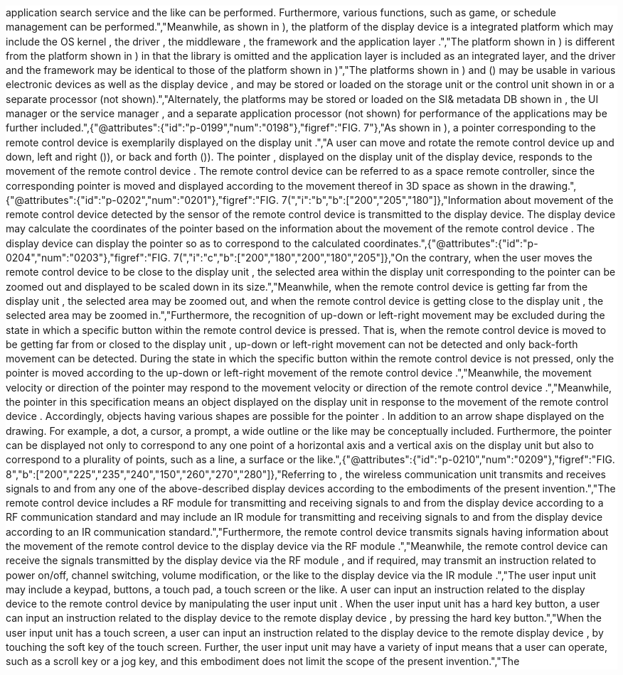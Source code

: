 application search service and the like can be performed. Furthermore, various functions, such as game, or schedule management can be performed.","Meanwhile, as shown in ), the platform of the display device  is a integrated platform which may include the OS kernel , the driver , the middleware , the framework  and the application layer .","The platform shown in ) is different from the platform shown in ) in that the library  is omitted and the application layer  is included as an integrated layer, and the driver  and the framework  may be identical to those of the platform shown in )","The platforms shown in ) and () may be usable in various electronic devices as well as the display device , and may be stored or loaded on the storage unit  or the control unit  shown in  or a separate processor (not shown).","Alternately, the platforms may be stored or loaded on the SI& metadata DB  shown in , the UI manager  or the service manager , and a separate application processor (not shown) for performance of the applications may be further included.",{"@attributes":{"id":"p-0199","num":"0198"},"figref":"FIG. 7"},"As shown in ), a pointer  corresponding to the remote control device  is exemplarily displayed on the display unit .","A user can move and rotate the remote control device  up and down, left and right ()), or back and forth ()). The pointer , displayed on the display unit  of the display device, responds to the movement of the remote control device . The remote control device  can be referred to as a space remote controller, since the corresponding pointer  is moved and displayed according to the movement thereof in 3D space as shown in the drawing.",{"@attributes":{"id":"p-0202","num":"0201"},"figref":"FIG. 7(","i":"b","b":["200","205","180"]},"Information about movement of the remote control device  detected by the sensor of the remote control device  is transmitted to the display device. The display device may calculate the coordinates of the pointer  based on the information about the movement of the remote control device . The display device can display the pointer  so as to correspond to the calculated coordinates.",{"@attributes":{"id":"p-0204","num":"0203"},"figref":"FIG. 7(","i":"c","b":["200","180","200","180","205"]},"On the contrary, when the user moves the remote control device  to be close to the display unit , the selected area within the display unit  corresponding to the pointer  can be zoomed out and displayed to be scaled down in its size.","Meanwhile, when the remote control device  is getting far from the display unit , the selected area may be zoomed out, and when the remote control device  is getting close to the display unit , the selected area may be zoomed in.","Furthermore, the recognition of up-down or left-right movement may be excluded during the state in which a specific button within the remote control device  is pressed. That is, when the remote control device  is moved to be getting far from or closed to the display unit , up-down or left-right movement can not be detected and only back-forth movement can be detected. During the state in which the specific button within the remote control device  is not pressed, only the pointer  is moved according to the up-down or left-right movement of the remote control device .","Meanwhile, the movement velocity or direction of the pointer  may respond to the movement velocity or direction of the remote control device .","Meanwhile, the pointer in this specification means an object displayed on the display unit  in response to the movement of the remote control device . Accordingly, objects having various shapes are possible for the pointer . In addition to an arrow shape displayed on the drawing. For example, a dot, a cursor, a prompt, a wide outline or the like may be conceptually included. Furthermore, the pointer  can be displayed not only to correspond to any one point of a horizontal axis and a vertical axis on the display unit  but also to correspond to a plurality of points, such as a line, a surface or the like.",{"@attributes":{"id":"p-0210","num":"0209"},"figref":"FIG. 8","b":["200","225","235","240","150","260","270","280"]},"Referring to , the wireless communication unit  transmits and receives signals to and from any one of the above-described display devices according to the embodiments of the present invention.","The remote control device  includes a RF module  for transmitting and receiving signals to and from the display device  according to a RF communication standard and may include an IR module  for transmitting and receiving signals to and from the display device  according to an IR communication standard.","Furthermore, the remote control device  transmits signals having information about the movement of the remote control device  to the display device  via the RF module .","Meanwhile, the remote control device  can receive the signals transmitted by the display device  via the RF module , and if required, may transmit an instruction related to power on\/off, channel switching, volume modification, or the like to the display device  via the IR module .","The user input unit  may include a keypad, buttons, a touch pad, a touch screen or the like. A user can input an instruction related to the display device  to the remote control device  by manipulating the user input unit . When the user input unit  has a hard key button, a user can input an instruction related to the display device  to the remote display device , by pressing the hard key button.","When the user input unit  has a touch screen, a user can input an instruction related to the display device  to the remote display device , by touching the soft key of the touch screen. Further, the user input unit  may have a variety of input means that a user can operate, such as a scroll key or a jog key, and this embodiment does not limit the scope of the present invention.","The
